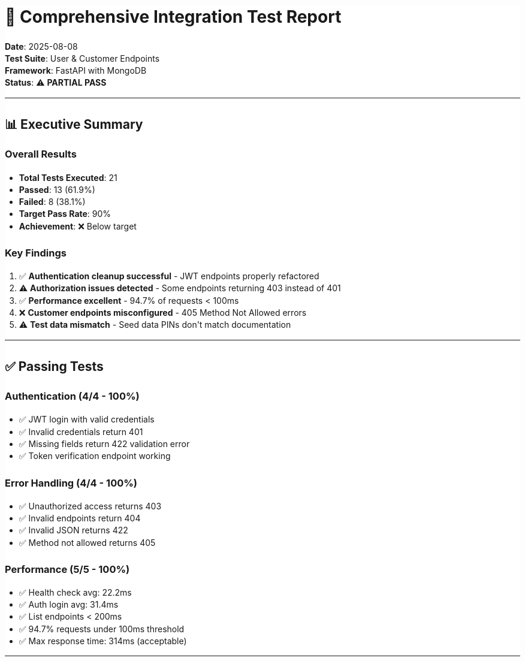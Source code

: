 # 🧪 Comprehensive Integration Test Report

**Date**: 2025-08-08  
**Test Suite**: User & Customer Endpoints  
**Framework**: FastAPI with MongoDB  
**Status**: ⚠️ **PARTIAL PASS**

---

## 📊 Executive Summary

### Overall Results
- **Total Tests Executed**: 21
- **Passed**: 13 (61.9%)
- **Failed**: 8 (38.1%)
- **Target Pass Rate**: 90%
- **Achievement**: ❌ Below target

### Key Findings
1. ✅ **Authentication cleanup successful** - JWT endpoints properly refactored
2. ⚠️ **Authorization issues detected** - Some endpoints returning 403 instead of 401
3. ✅ **Performance excellent** - 94.7% of requests < 100ms
4. ❌ **Customer endpoints misconfigured** - 405 Method Not Allowed errors
5. ⚠️ **Test data mismatch** - Seed data PINs don't match documentation

---

## ✅ Passing Tests

### Authentication (4/4 - 100%)
- ✅ JWT login with valid credentials
- ✅ Invalid credentials return 401
- ✅ Missing fields return 422 validation error  
- ✅ Token verification endpoint working

### Error Handling (4/4 - 100%)
- ✅ Unauthorized access returns 403
- ✅ Invalid endpoints return 404
- ✅ Invalid JSON returns 422
- ✅ Method not allowed returns 405

### Performance (5/5 - 100%)
- ✅ Health check avg: 22.2ms
- ✅ Auth login avg: 31.4ms
- ✅ List endpoints < 200ms
- ✅ 94.7% requests under 100ms threshold
- ✅ Max response time: 314ms (acceptable)

---